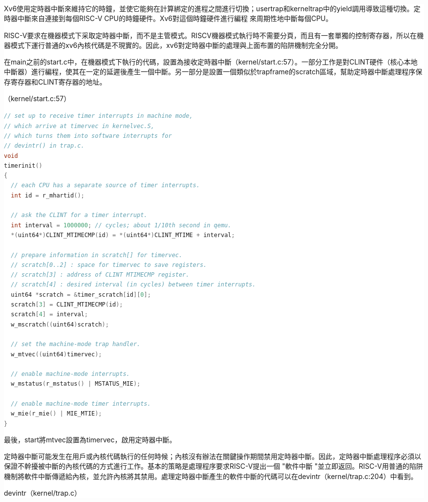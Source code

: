 Xv6使用定時器中斷來維持它的時鐘，並使它能夠在計算綁定的進程之間進行切換；usertrap和kerneltrap中的yield調用導致這種切換。定時器中斷來自連接到每個RISC-V CPU的時鐘硬件。Xv6對這個時鐘硬件進行編程
來周期性地中斷每個CPU。

RISC-V要求在機器模式下采取定時器中斷，而不是主管模式。RISCV機器模式執行時不需要分頁，而且有一套單獨的控制寄存器，所以在機器模式下運行普通的xv6內核代碼是不現實的。因此，xv6對定時器中斷的處理與上面布置的陷阱機制完全分開。

在main之前的start.c中，在機器模式下執行的代碼，設置為接收定時器中斷（kernel/start.c:57）。一部分工作是對CLINT硬件（核心本地中斷器）進行編程，使其在一定的延遲後產生一個中斷。另一部分是設置一個類似於trapframe的scratch區域，幫助定時器中斷處理程序保存寄存器和CLINT寄存器的地址。

（kernel/start.c:57）

```cpp
// set up to receive timer interrupts in machine mode,
// which arrive at timervec in kernelvec.S,
// which turns them into software interrupts for
// devintr() in trap.c.
void
timerinit()
{
  // each CPU has a separate source of timer interrupts.
  int id = r_mhartid();

  // ask the CLINT for a timer interrupt.
  int interval = 1000000; // cycles; about 1/10th second in qemu.
  *(uint64*)CLINT_MTIMECMP(id) = *(uint64*)CLINT_MTIME + interval;

  // prepare information in scratch[] for timervec.
  // scratch[0..2] : space for timervec to save registers.
  // scratch[3] : address of CLINT MTIMECMP register.
  // scratch[4] : desired interval (in cycles) between timer interrupts.
  uint64 *scratch = &timer_scratch[id][0];
  scratch[3] = CLINT_MTIMECMP(id);
  scratch[4] = interval;
  w_mscratch((uint64)scratch);

  // set the machine-mode trap handler.
  w_mtvec((uint64)timervec);

  // enable machine-mode interrupts.
  w_mstatus(r_mstatus() | MSTATUS_MIE);

  // enable machine-mode timer interrupts.
  w_mie(r_mie() | MIE_MTIE);
}

```

最後，start將mtvec設置為timervec，啟用定時器中斷。

定時器中斷可能发生在用戶或內核代碼執行的任何時候；內核沒有辦法在關鍵操作期間禁用定時器中斷。因此，定時器中斷處理程序必須以保證不幹擾被中斷的內核代碼的方式進行工作。基本的策略是處理程序要求RISC-V提出一個 "軟件中斷 "並立即返回。RISC-V用普通的陷阱機制將軟件中斷傳遞給內核，並允許內核將其禁用。處理定時器中斷產生的軟件中斷的代碼可以在devintr（kernel/trap.c:204）中看到。

devintr（kernel/trap.c）
